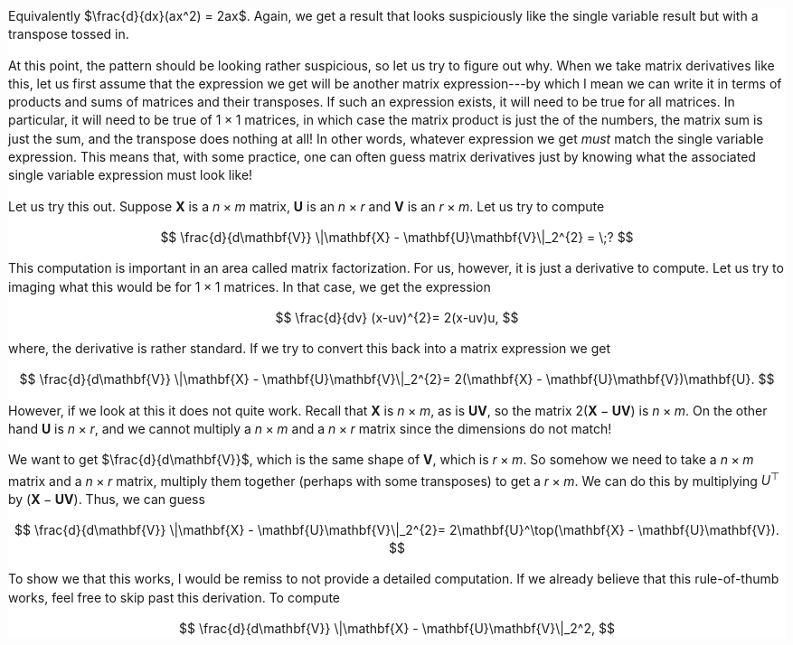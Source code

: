 Equivalently $\frac{d}{dx}(ax^2) = 2ax$.  Again, we get a result that looks suspiciously like the single variable result but with a transpose tossed in.  

At this point, the pattern should be looking rather suspicious, so let us try to figure out why.  When we take matrix derivatives like this, let us first assume that the expression we get will be another matrix expression---by which I mean we can write it in terms of products and sums of matrices and their transposes.  If such an expression exists, it will need to be true for all matrices.  In particular, it will need to be true of $1 \times 1$ matrices, in which case the matrix product is just the of the numbers, the matrix sum is just the sum, and the transpose does nothing at all!  In other words, whatever expression we get *must* match the single variable expression.  This means that, with some practice, one can often guess matrix derivatives just by knowing what the associated single variable expression must look like!

Let us try this out.  Suppose $\mathbf{X}$ is a $n \times m$ matrix, $\mathbf{U}$ is an $n \times r$ and $\mathbf{V}$ is an $r \times m$.  Let us try to compute 

$$
\frac{d}{d\mathbf{V}} \|\mathbf{X} - \mathbf{U}\mathbf{V}\|_2^{2} = \;?
$$

This computation is important in an area called matrix factorization.  For us, however, it is just a derivative to compute.  Let us try to imaging what this would be for $1\times1$ matrices.  In that case, we get the expression

$$ 
\frac{d}{dv} (x-uv)^{2}= 2(x-uv)u,
$$

where, the derivative is rather standard.  If we try to convert this back into a matrix expression we get

$$
\frac{d}{d\mathbf{V}} \|\mathbf{X} - \mathbf{U}\mathbf{V}\|_2^{2}= 2(\mathbf{X} - \mathbf{U}\mathbf{V})\mathbf{U}.
$$

However, if we look at this it does not quite work.  Recall that $\mathbf{X}$ is $n \times m$, as is $\mathbf{U}\mathbf{V}$, so the matrix $2(\mathbf{X} - \mathbf{U}\mathbf{V})$ is $n \times m$.  On the other hand $\mathbf{U}$ is $n \times r$, and we cannot multiply a $n \times m$ and a $n \times r$ matrix since the dimensions do not match! 

We want to get $\frac{d}{d\mathbf{V}}$, which is the same shape of $\mathbf{V}$, which is $r \times m$.  So somehow we need to take a $n \times m$ matrix and a $n \times r$ matrix, multiply them together (perhaps with some transposes) to get a $r \times m$. We can do this by multiplying $U^\top$ by $(\mathbf{X} - \mathbf{U}\mathbf{V})$.  Thus, we can guess

$$
\frac{d}{d\mathbf{V}} \|\mathbf{X} - \mathbf{U}\mathbf{V}\|_2^{2}= 2\mathbf{U}^\top(\mathbf{X} - \mathbf{U}\mathbf{V}).
$$

To show we that this works, I would be remiss to not provide a detailed computation.  If we already believe that this rule-of-thumb works, feel free to skip past this derivation.  To compute 

$$
\frac{d}{d\mathbf{V}} \|\mathbf{X} - \mathbf{U}\mathbf{V}\|_2^2,
$$
